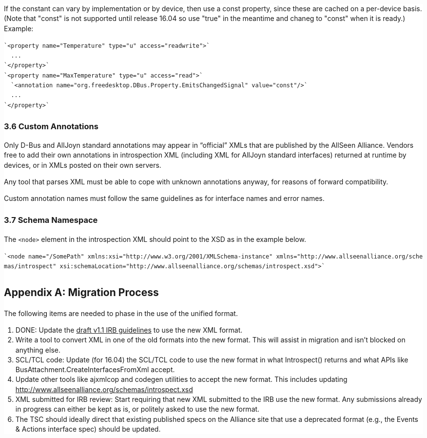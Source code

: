 
If the constant can vary by implementation or by device, then use a const property, since these are cached on a per-device basis.  (Note that "const" is not supported until release 16.04 so use "true" in the meantime and chaneg to "const" when it is ready.)  Example:

	
	`<property name="Temperature" type="u" access="readwrite">`
	  ...
	`</property>`
	`<property name="MaxTemperature" type="u" access="read">`
	  `<annotation name="org.freedesktop.DBus.Property.EmitsChangedSignal" value="const"/>`
	  ...
	`</property>`


### 3.6 Custom Annotations

Only D-Bus and AllJoyn standard annotations may appear in “official” XMLs that are published by the AllSeen Alliance.  Vendors free to add their own annotations in introspection XML (including XML for AllJoyn standard interfaces) returned at runtime by devices, or in XMLs posted on their own servers.

Any tool that parses XML must be able to cope with unknown annotations anyway, for reasons of forward compatibility.

Custom annotation names must follow the same guidelines as for interface names and error names.

### 3.7 Schema Namespace

The `<node>` element in the introspection XML should point to the XSD as in the example below.

	
	`<node name="/SomePath" xmlns:xsi="http://www.w3.org/2001/XMLSchema-instance" xmlns="http://www.allseenalliance.org/schemas/introspect" xsi:schemaLocation="http://www.allseenalliance.org/schemas/introspect.xsd">`

## Appendix A: Migration Process

The following items are needed to phase in the use of the unified format.
 1.  DONE: Update the [draft v1.1 IRB guidelines](irb/interface_design_guidelines_draft_1.1) to use the new XML format.
 2.  Write a tool to convert XML in one of the old formats into the new format.  This will assist in migration and isn’t blocked on anything else.
 3.  SCL/TCL code: Update (for 16.04) the SCL/TCL code to use the new format in what Introspect() returns and what APIs like BusAttachment.CreateInterfacesFromXml accept.
 4.  Update other tools like ajxmlcop and codegen utilities to accept the new format.   This includes updating http://www.allseenalliance.org/schemas/introspect.xsd
 5.  XML submitted for IRB review: Start requiring that new XML submitted to the IRB use the new format. Any submissions already in progress can either be kept as is, or politely asked to use the new format.
 6.  The TSC should ideally direct that existing published specs on the Alliance site that use a deprecated format (e.g., the Events & Actions interface spec) should be updated.


